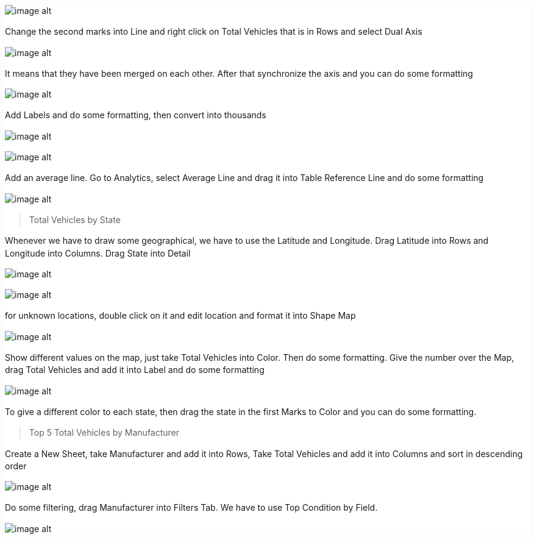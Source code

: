   ![image alt](https://github.com/Biancaninna/Tableau-Documentation-Electric-Vehicles/blob/master/25.%20Total%20Vehicles%20by%20Model%20Year%205.png?raw=true) 
  
  Change the second marks into Line and right click on Total Vehicles that is in Rows and select Dual Axis
  
  ![image alt](https://github.com/Biancaninna/Tableau-Documentation-Electric-Vehicles/blob/master/26.%20Total%20Vehicles%20by%20Model%20Year%206.png?raw=true) 
  
  It means that they have been merged on each other. After that synchronize the axis and you can do some formatting
  
  ![image alt](https://github.com/Biancaninna/Tableau-Documentation-Electric-Vehicles/blob/master/27.%20Total%20Vehicles%20by%20Model%20Year%207.png?raw=true) 
  
  Add Labels and do some formatting, then convert into thousands
  
  ![image alt](https://github.com/Biancaninna/Tableau-Documentation-Electric-Vehicles/blob/master/29.%20Total%20Vehicles%20by%20Model%20Year%209.png?raw=true)
  
  ![image alt](https://github.com/Biancaninna/Tableau-Documentation-Electric-Vehicles/blob/master/30.%20Total%20Vehicles%20by%20Model%20Year%2010.png?raw=true)
  
  Add an average line. Go to Analytics, select Average Line and drag it into Table Reference Line and do some formatting
  
  ![image alt](https://github.com/Biancaninna/Tableau-Documentation-Electric-Vehicles/blob/master/31.%20Total%20Vehicles%20by%20Model%20Year%2011.png?raw=true) 
  
  > Total Vehicles by State
    
  Whenever we have to draw some geographical, we have to use the Latitude and Longitude. Drag Latitude into Rows and Longitude into Columns. Drag State into Detail
    
  ![image alt](https://github.com/Biancaninna/Tableau-Documentation-Electric-Vehicles/blob/master/32.%20Total%20Vehicles%20by%20State.png?raw=true) 
  
  ![image alt](https://github.com/Biancaninna/Tableau-Documentation-Electric-Vehicles/blob/master/33.%20Total%20Vehicles%20by%20State%201.png?raw=true) 

  for unknown locations, double click on it and edit location and format it into Shape Map
  
  ![image alt](https://github.com/Biancaninna/Tableau-Documentation-Electric-Vehicles/blob/master/34.%20Total%20Vehicles%20by%20State%202.png?raw=true) 
  
  Show different values on the map, just take Total Vehicles into Color. Then do some formatting. Give the number over the Map, drag Total Vehicles and add it into Label and do some formatting
  
  ![image alt](https://github.com/Biancaninna/Tableau-Documentation-Electric-Vehicles/blob/master/35.%20Total%20Vehicles%20by%20State%204.png?raw=true) 
  
  To give a different color to each state, then drag the state in the first Marks to Color and you can do some formatting.
  
  >Top 5 Total Vehicles by Manufacturer
    
  Create a New Sheet, take Manufacturer and add it into Rows, Take Total Vehicles and add it into Columns and sort in descending order
  
  ![image alt](https://github.com/Biancaninna/Tableau-Documentation-Electric-Vehicles/blob/master/36.%20Top%205%20By%20Manufacturers.png?raw=true) 
  
  Do some filtering, drag Manufacturer into Filters Tab. We have to use Top Condition by Field.
  
  ![image alt](https://github.com/Biancaninna/Tableau-Documentation-Electric-Vehicles/blob/master/37.%20Top%205%20By%20Manufacturers%201.png?raw=true) 
  